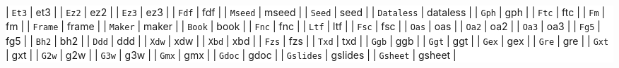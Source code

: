 | `Et3`                     | et3                       |
| `Ez2`                     | ez2                       |
| `Ez3`                     | ez3                       |
| `Fdf`                     | fdf                       |
| `Mseed`                   | mseed                     |
| `Seed`                    | seed                      |
| `Dataless`                | dataless                  |
| `Gph`                     | gph                       |
| `Ftc`                     | ftc                       |
| `Fm`                      | fm                        |
| `Frame`                   | frame                     |
| `Maker`                   | maker                     |
| `Book`                    | book                      |
| `Fnc`                     | fnc                       |
| `Ltf`                     | ltf                       |
| `Fsc`                     | fsc                       |
| `Oas`                     | oas                       |
| `Oa2`                     | oa2                       |
| `Oa3`                     | oa3                       |
| `Fg5`                     | fg5                       |
| `Bh2`                     | bh2                       |
| `Ddd`                     | ddd                       |
| `Xdw`                     | xdw                       |
| `Xbd`                     | xbd                       |
| `Fzs`                     | fzs                       |
| `Txd`                     | txd                       |
| `Ggb`                     | ggb                       |
| `Ggt`                     | ggt                       |
| `Gex`                     | gex                       |
| `Gre`                     | gre                       |
| `Gxt`                     | gxt                       |
| `G2w`                     | g2w                       |
| `G3w`                     | g3w                       |
| `Gmx`                     | gmx                       |
| `Gdoc`                    | gdoc                      |
| `Gslides`                 | gslides                   |
| `Gsheet`                  | gsheet                    |